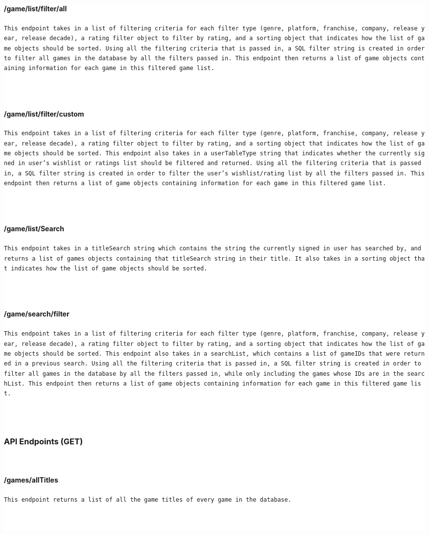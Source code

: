#### **/game/list/filter/all**

    This endpoint takes in a list of filtering criteria for each filter type (genre, platform, franchise, company, release year, release decade), a rating filter object to filter by rating, and a sorting object that indicates how the list of game objects should be sorted. Using all the filtering criteria that is passed in, a SQL filter string is created in order to filter all games in the database by all the filters passed in. This endpoint then returns a list of game objects containing information for each game in this filtered game list.
<br/>
<br/>

#### **/game/list/filter/custom**

    This endpoint takes in a list of filtering criteria for each filter type (genre, platform, franchise, company, release year, release decade), a rating filter object to filter by rating, and a sorting object that indicates how the list of game objects should be sorted. This endpoint also takes in a userTableType string that indicates whether the currently signed in user’s wishlist or ratings list should be filtered and returned. Using all the filtering criteria that is passed in, a SQL filter string is created in order to filter the user’s wishlist/rating list by all the filters passed in. This endpoint then returns a list of game objects containing information for each game in this filtered game list.
<br/>
<br/>

#### **/game/list/Search**

    This endpoint takes in a titleSearch string which contains the string the currently signed in user has searched by, and returns a list of games objects containing that titleSearch string in their title. It also takes in a sorting object that indicates how the list of game objects should be sorted.
<br/>
<br/>

#### **/game/search/filter**

    This endpoint takes in a list of filtering criteria for each filter type (genre, platform, franchise, company, release year, release decade), a rating filter object to filter by rating, and a sorting object that indicates how the list of game objects should be sorted. This endpoint also takes in a searchList, which contains a list of gameIDs that were returned in a previous search. Using all the filtering criteria that is passed in, a SQL filter string is created in order to filter all games in the database by all the filters passed in, while only including the games whose IDs are in the searchList. This endpoint then returns a list of game objects containing information for each game in this filtered game list.
<br/>
<br/>

### API Endpoints (GET)
<br/>

#### **/games/allTitles**

    This endpoint returns a list of all the game titles of every game in the database.
<br/>
<br/>
